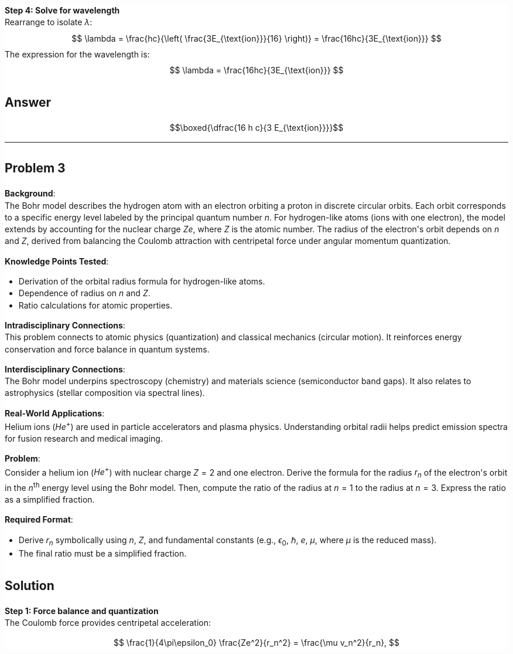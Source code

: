 **Step 4: Solve for wavelength**  
Rearrange to isolate $\lambda$:
$$ \lambda = \frac{hc}{\left( \frac{3E_{\text{ion}}}{16} \right)} = \frac{16hc}{3E_{\text{ion}}} $$
The expression for the wavelength is:
$$ \lambda = \frac{16hc}{3E_{\text{ion}}} $$

## Answer
$$\boxed{\dfrac{16 h c}{3 E_{\text{ion}}}}$$

------
## Problem 3
**Background**:  
The Bohr model describes the hydrogen atom with an electron orbiting a proton in discrete circular orbits. Each orbit corresponds to a specific energy level labeled by the principal quantum number $n$. For hydrogen-like atoms (ions with one electron), the model extends by accounting for the nuclear charge $Ze$, where $Z$ is the atomic number. The radius of the electron's orbit depends on $n$ and $Z$, derived from balancing the Coulomb attraction with centripetal force under angular momentum quantization.  

**Knowledge Points Tested**:  
- Derivation of the orbital radius formula for hydrogen-like atoms.  
- Dependence of radius on $n$ and $Z$.  
- Ratio calculations for atomic properties.  

**Intradisciplinary Connections**:  
This problem connects to atomic physics (quantization) and classical mechanics (circular motion). It reinforces energy conservation and force balance in quantum systems.  

**Interdisciplinary Connections**:  
The Bohr model underpins spectroscopy (chemistry) and materials science (semiconductor band gaps). It also relates to astrophysics (stellar composition via spectral lines).  

**Real-World Applications**:  
Helium ions ($He^+$) are used in particle accelerators and plasma physics. Understanding orbital radii helps predict emission spectra for fusion research and medical imaging.  

**Problem**:  
Consider a helium ion ($He^+$) with nuclear charge $Z = 2$ and one electron. Derive the formula for the radius $r_n$ of the electron's orbit in the $n^{\text{th}}$ energy level using the Bohr model. Then, compute the ratio of the radius at $n=1$ to the radius at $n=3$. Express the ratio as a simplified fraction.  

**Required Format**:  
- Derive $r_n$ symbolically using $n$, $Z$, and fundamental constants (e.g., $\epsilon_0$, $\hbar$, $e$, $\mu$, where $\mu$ is the reduced mass).  
- The final ratio must be a simplified fraction.

## Solution
**Step 1: Force balance and quantization**  
The Coulomb force provides centripetal acceleration:  

$$
\frac{1}{4\pi\epsilon_0} \frac{Ze^2}{r_n^2} = \frac{\mu v_n^2}{r_n},
$$
  
